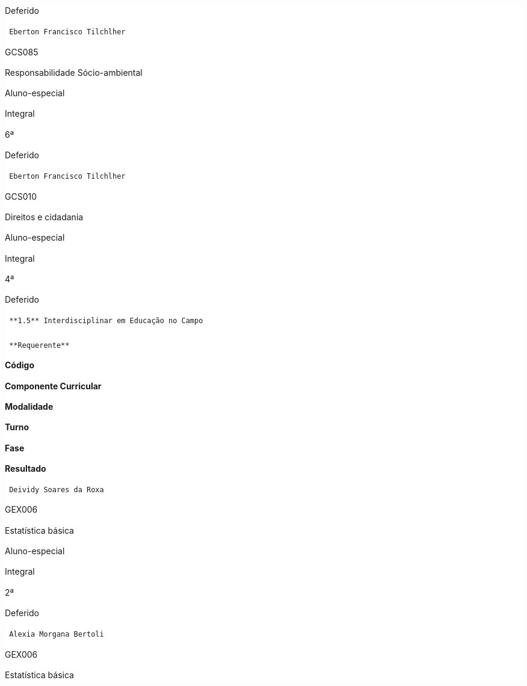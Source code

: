    Deferido

     Eberton Francisco Tilchlher

   GCS085

   Responsabilidade Sócio-ambiental

   Aluno-especial

   Integral

   6ª

   Deferido

     Eberton Francisco Tilchlher

   GCS010

   Direitos e cidadania

   Aluno-especial

   Integral

   4ª

   Deferido

     **1.5** Interdisciplinar em Educação no Campo

     **Requerente**

   **Código**

   **Componente Curricular**

   **Modalidade**

   **Turno**

   **Fase**

   **Resultado**

     Deividy Soares da Roxa

   GEX006

   Estatística básica

   Aluno-especial

   Integral

   2ª

   Deferido

     Alexia Morgana Bertoli

   GEX006

   Estatística básica
